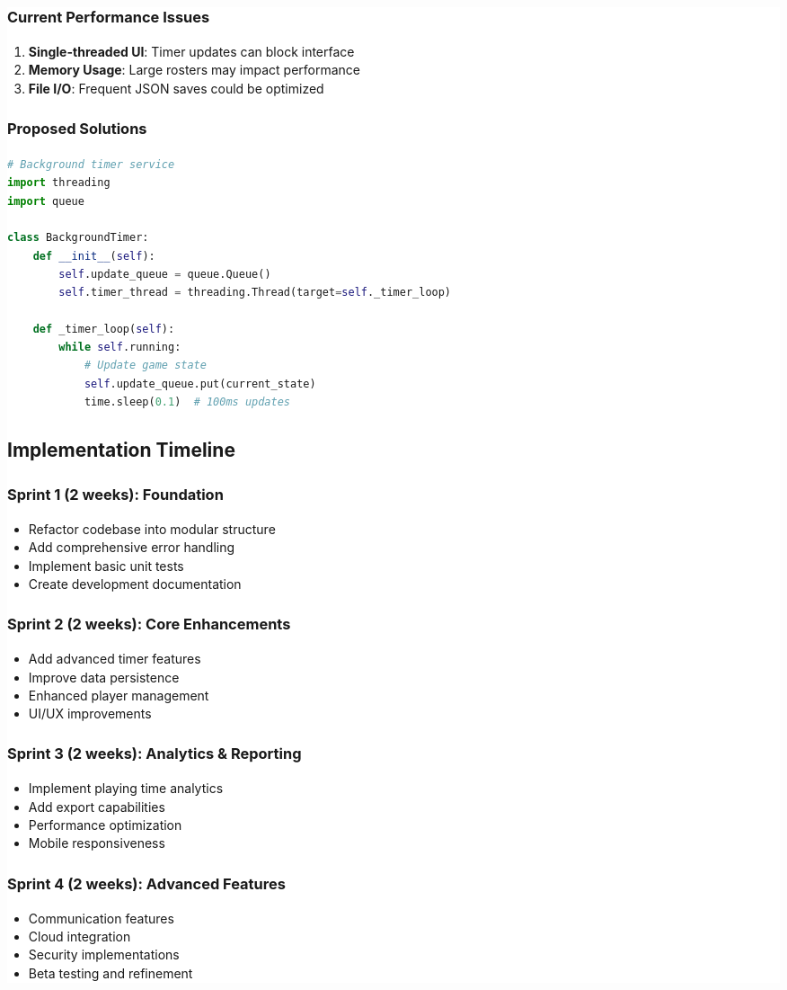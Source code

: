 ### Current Performance Issues
1. **Single-threaded UI**: Timer updates can block interface
2. **Memory Usage**: Large rosters may impact performance
3. **File I/O**: Frequent JSON saves could be optimized

### Proposed Solutions
```python
# Background timer service
import threading
import queue

class BackgroundTimer:
    def __init__(self):
        self.update_queue = queue.Queue()
        self.timer_thread = threading.Thread(target=self._timer_loop)
        
    def _timer_loop(self):
        while self.running:
            # Update game state
            self.update_queue.put(current_state)
            time.sleep(0.1)  # 100ms updates
```

## Implementation Timeline

### Sprint 1 (2 weeks): Foundation
- Refactor codebase into modular structure
- Add comprehensive error handling
- Implement basic unit tests
- Create development documentation

### Sprint 2 (2 weeks): Core Enhancements
- Add advanced timer features
- Improve data persistence
- Enhanced player management
- UI/UX improvements

### Sprint 3 (2 weeks): Analytics & Reporting
- Implement playing time analytics
- Add export capabilities
- Performance optimization
- Mobile responsiveness

### Sprint 4 (2 weeks): Advanced Features
- Communication features
- Cloud integration
- Security implementations
- Beta testing and refinement
